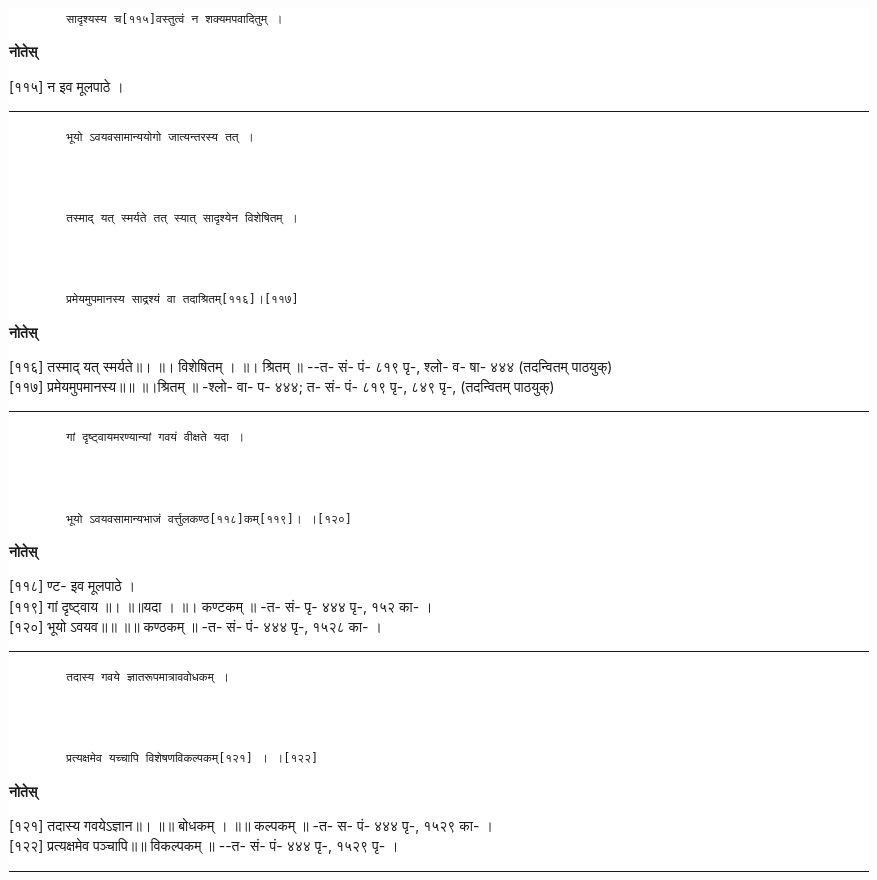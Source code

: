   
  
            सादृश्यस्य च[११५]वस्तुत्वं न शक्यमपवादितुम् ।  
  
  
__________नोतेस्__________  
  
[११५] न इव मूलपाठे ।  
___________________________  
  
  
  
  
            भूयो ऽवयवसामान्ययोगो जात्यन्तरस्य तत् ।  
  
  
  
            तस्माद् यत् स्मर्यते तत् स्यात् सादृश्येन विशेषितम् ।  
  
  
  
            प्रमेयमुपमानस्य साद्रश्यं वा तदाश्रितम्[११६]।[११७]  
  
  
__________नोतेस्__________  
  
[११६] तस्माद् यत् स्मर्यते॥।    ॥। विशेषितम् ।   ॥। श्रितम् ॥     --त- सं- पं- ८१९ पृ-, श्लो- व- षा- ४४४  (तदन्वितम् पाठयुक्)  
[११७] प्रमेयमुपमानस्य॥॥              ॥।श्रितम् ॥   -श्लो- वा- प-          ४४४; त- सं- पं- ८१९ पृ-, ८४९ पृ-, (तदन्वितम् पाठयुक्)   
___________________________  
  
  
  
  
  
            गां दृष्ट्वायमरण्यान्यां गवयं वीक्षते यदा ।  
  
  
  
            भूयो ऽवयवसामान्यभाजं वर्त्तुलकण्ठ[११८]कम्[११९]। ।[१२०]  
  
  
__________नोतेस्__________  
  
[११८] ण्ट- इव मूलपाठे ।  
[११९] गां दृष्ट्वाय ॥।             ॥॥यदा ।   ॥। कण्टकम् ॥  -त- सं- पृ- ४४४ पृ-, १५२ का- ।  
[१२०] भूयो ऽवयव॥॥             ॥॥ कण्ठकम् ॥  -त- सं- पं- ४४४ पृ-, १५२८ का- ।  
___________________________  
  
  
  
  
  
  
            तदास्य गवये ज्ञातरूपमात्राववोधकम् ।  
  
  
  
            प्रत्यक्षमेव यच्चापि विशेषणविकल्पकम्[१२१] । ।[१२२]  
  
  
__________नोतेस्__________  
  
[१२१] तदास्य गवयेऽज्ञान॥।            ॥॥ बोधकम् ।   ॥॥ कल्पकम् ॥   -त- स- पं- ४४४ पृ-, १५२९ का- ।  
[१२२] प्रत्यक्षमेव पञ्चापि॥॥ विकल्पकम् ॥   --त- सं- पं- ४४४ पृ-, १५२९ पृ- ।  
___________________________  
  
  
  